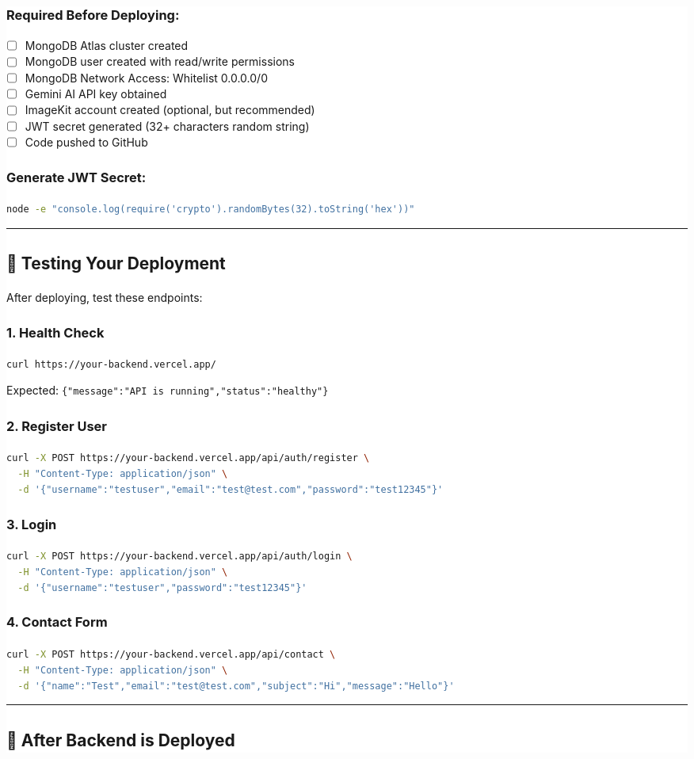 ### Required Before Deploying:

- [ ] MongoDB Atlas cluster created
- [ ] MongoDB user created with read/write permissions
- [ ] MongoDB Network Access: Whitelist 0.0.0.0/0
- [ ] Gemini AI API key obtained
- [ ] ImageKit account created (optional, but recommended)
- [ ] JWT secret generated (32+ characters random string)
- [ ] Code pushed to GitHub

### Generate JWT Secret:
```bash
node -e "console.log(require('crypto').randomBytes(32).toString('hex'))"
```

---

## 🧪 Testing Your Deployment

After deploying, test these endpoints:

### 1. Health Check
```bash
curl https://your-backend.vercel.app/
```
Expected: `{"message":"API is running","status":"healthy"}`

### 2. Register User
```bash
curl -X POST https://your-backend.vercel.app/api/auth/register \
  -H "Content-Type: application/json" \
  -d '{"username":"testuser","email":"test@test.com","password":"test12345"}'
```

### 3. Login
```bash
curl -X POST https://your-backend.vercel.app/api/auth/login \
  -H "Content-Type: application/json" \
  -d '{"username":"testuser","password":"test12345"}'
```

### 4. Contact Form
```bash
curl -X POST https://your-backend.vercel.app/api/contact \
  -H "Content-Type: application/json" \
  -d '{"name":"Test","email":"test@test.com","subject":"Hi","message":"Hello"}'
```

---

## 🎯 After Backend is Deployed
